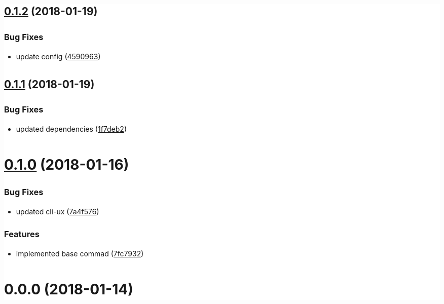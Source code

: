 ## [0.1.2](https://github.com/oclif/command/compare/v0.1.1...v0.1.2) (2018-01-19)


### Bug Fixes

* update config ([4590963](https://github.com/oclif/command/commit/4590963))



## [0.1.1](https://github.com/oclif/command/compare/v0.1.0...v0.1.1) (2018-01-19)


### Bug Fixes

* updated dependencies ([1f7deb2](https://github.com/oclif/command/commit/1f7deb2))



# [0.1.0](https://github.com/oclif/command/compare/v0.0.0...v0.1.0) (2018-01-16)


### Bug Fixes

* updated cli-ux ([7a4f576](https://github.com/oclif/command/commit/7a4f576))


### Features

* implemented base commad ([7fc7932](https://github.com/oclif/command/commit/7fc7932))



# 0.0.0 (2018-01-14)




